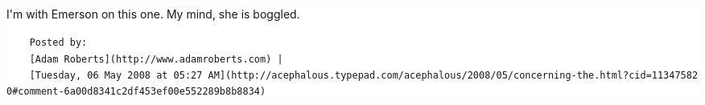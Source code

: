 
	

		

I'm with Emerson on this one.  My mind, she is boggled.

	

		Posted by:
		[Adam Roberts](http://www.adamroberts.com) |
		[Tuesday, 06 May 2008 at 05:27 AM](http://acephalous.typepad.com/acephalous/2008/05/concerning-the.html?cid=113475820#comment-6a00d8341c2df453ef00e552289b8b8834)

		

        